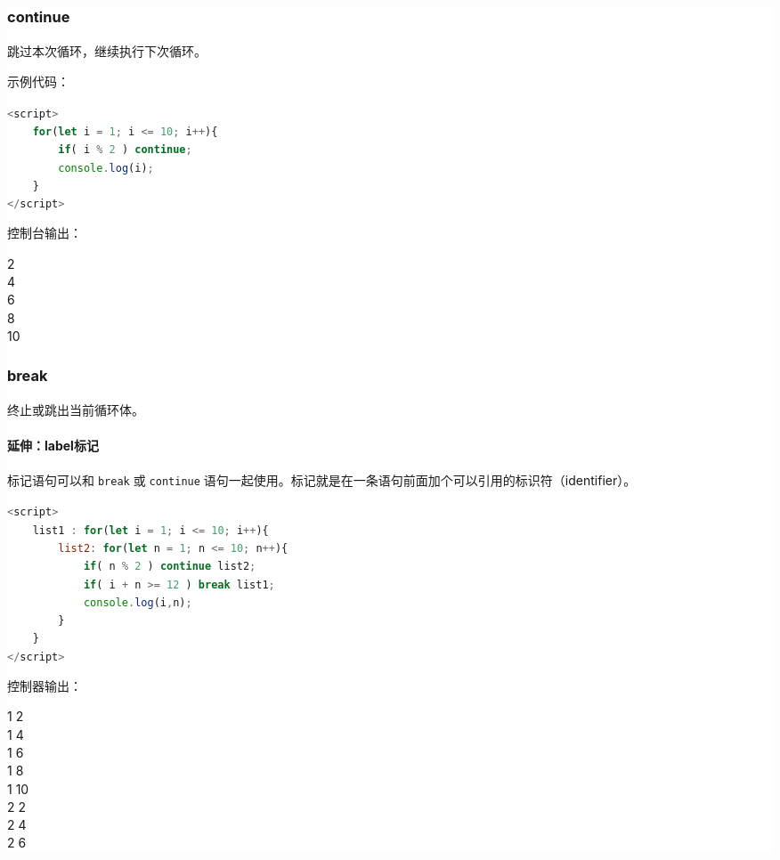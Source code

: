 ### continue

跳过本次循环，继续执行下次循环。

示例代码：

```js
<script>
    for(let i = 1; i <= 10; i++){
        if( i % 2 ) continue; 
        console.log(i);
    }
</script>
```

控制台输出：

<div class="demo">
  2<br>
  4<br>
  6<br>
  8<br>
  10<br>
</div>



### break

终止或跳出当前循环体。

#### 延伸：label标记

标记语句可以和 ```break``` 或 ```continue``` 语句一起使用。标记就是在一条语句前面加个可以引用的标识符（identifier）。

```js
<script>
    list1 : for(let i = 1; i <= 10; i++){
        list2: for(let n = 1; n <= 10; n++){
            if( n % 2 ) continue list2; 
            if( i + n >= 12 ) break list1;
            console.log(i,n);
        }
    }
</script>
```

控制器输出：

<div class="demo">
  1 2<br>
	1 4<br>
	1 6<br>
	1 8<br>
	1 10<br>
	2 2<br>
	2 4<br>
	2 6<br> 
</div>

